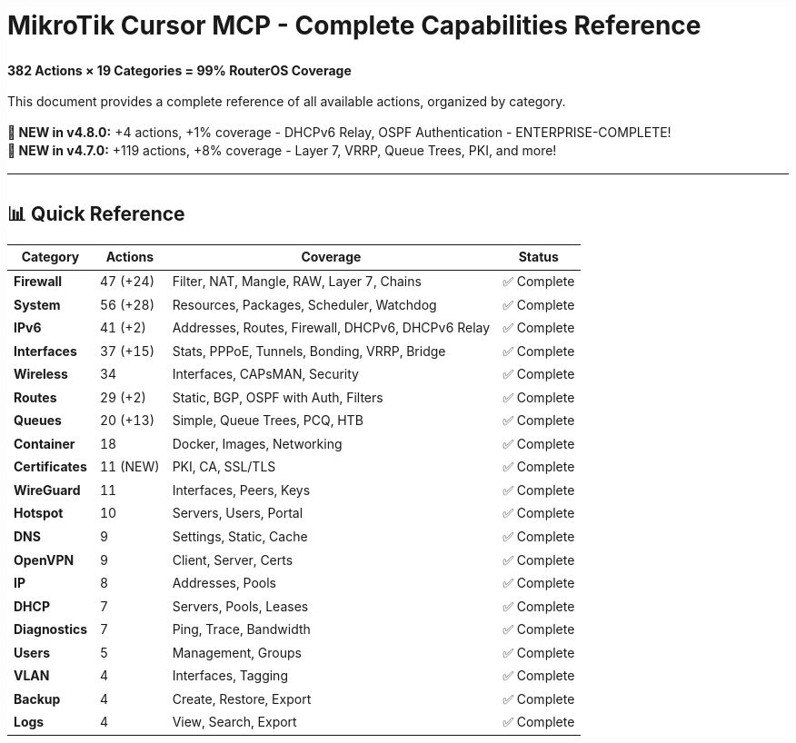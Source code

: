 # MikroTik Cursor MCP - Complete Capabilities Reference

**382 Actions × 19 Categories = 99% RouterOS Coverage**

This document provides a complete reference of all available actions, organized by category.

**🎉 NEW in v4.8.0:** +4 actions, +1% coverage - DHCPv6 Relay, OSPF Authentication - ENTERPRISE-COMPLETE!  
**🎉 NEW in v4.7.0:** +119 actions, +8% coverage - Layer 7, VRRP, Queue Trees, PKI, and more!

---

## 📊 **Quick Reference**

| Category | Actions | Coverage | Status |
|----------|---------|----------|--------|
| **Firewall** | 47 (+24) | Filter, NAT, Mangle, RAW, Layer 7, Chains | ✅ Complete |
| **System** | 56 (+28) | Resources, Packages, Scheduler, Watchdog | ✅ Complete |
| **IPv6** | 41 (+2) | Addresses, Routes, Firewall, DHCPv6, DHCPv6 Relay | ✅ Complete |
| **Interfaces** | 37 (+15) | Stats, PPPoE, Tunnels, Bonding, VRRP, Bridge | ✅ Complete |
| **Wireless** | 34 | Interfaces, CAPsMAN, Security | ✅ Complete |
| **Routes** | 29 (+2) | Static, BGP, OSPF with Auth, Filters | ✅ Complete |
| **Queues** | 20 (+13) | Simple, Queue Trees, PCQ, HTB | ✅ Complete |
| **Container** | 18 | Docker, Images, Networking | ✅ Complete |
| **Certificates** | 11 (NEW) | PKI, CA, SSL/TLS | ✅ Complete |
| **WireGuard** | 11 | Interfaces, Peers, Keys | ✅ Complete |
| **Hotspot** | 10 | Servers, Users, Portal | ✅ Complete |
| **DNS** | 9 | Settings, Static, Cache | ✅ Complete |
| **OpenVPN** | 9 | Client, Server, Certs | ✅ Complete |
| **IP** | 8 | Addresses, Pools | ✅ Complete |
| **DHCP** | 7 | Servers, Pools, Leases | ✅ Complete |
| **Diagnostics** | 7 | Ping, Trace, Bandwidth | ✅ Complete |
| **Users** | 5 | Management, Groups | ✅ Complete |
| **VLAN** | 4 | Interfaces, Tagging | ✅ Complete |
| **Backup** | 4 | Create, Restore, Export | ✅ Complete |
| **Logs** | 4 | View, Search, Export | ✅ Complete |
